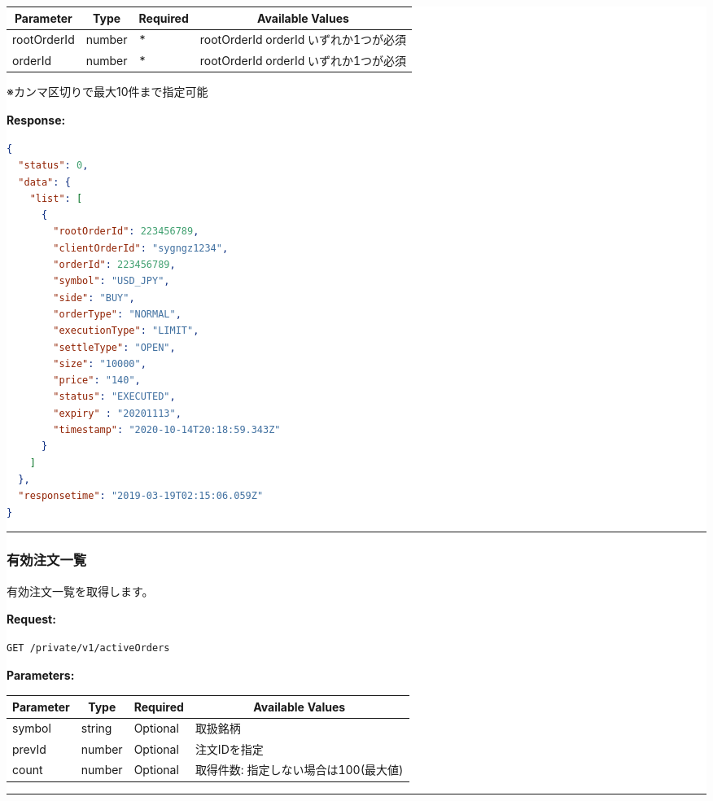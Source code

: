 | Parameter    | Type   | Required | Available Values                              |
|--------------|--------|----------|-----------------------------------------------|
| rootOrderId  | number | *        | rootOrderId orderId いずれか1つが必須           |
| orderId      | number | *        | rootOrderId orderId いずれか1つが必須           |

※カンマ区切りで最大10件まで指定可能

**Response:**
```json
{
  "status": 0,
  "data": {
    "list": [
      {
        "rootOrderId": 223456789,
        "clientOrderId": "sygngz1234",
        "orderId": 223456789,
        "symbol": "USD_JPY",
        "side": "BUY",
        "orderType": "NORMAL",
        "executionType": "LIMIT",
        "settleType": "OPEN",
        "size": "10000",
        "price": "140",
        "status": "EXECUTED",
        "expiry" : "20201113",
        "timestamp": "2020-10-14T20:18:59.343Z"
      }
    ]
  },
  "responsetime": "2019-03-19T02:15:06.059Z"
}
```

---

### 有効注文一覧

有効注文一覧を取得します。

**Request:**
```
GET /private/v1/activeOrders
```

**Parameters:**

| Parameter | Type   | Required | Available Values                           |
|-----------|--------|----------|--------------------------------------------|
| symbol    | string | Optional | 取扱銘柄                                    |
| prevId    | number | Optional | 注文IDを指定                                |
| count     | number | Optional | 取得件数: 指定しない場合は100(最大値)       |

---